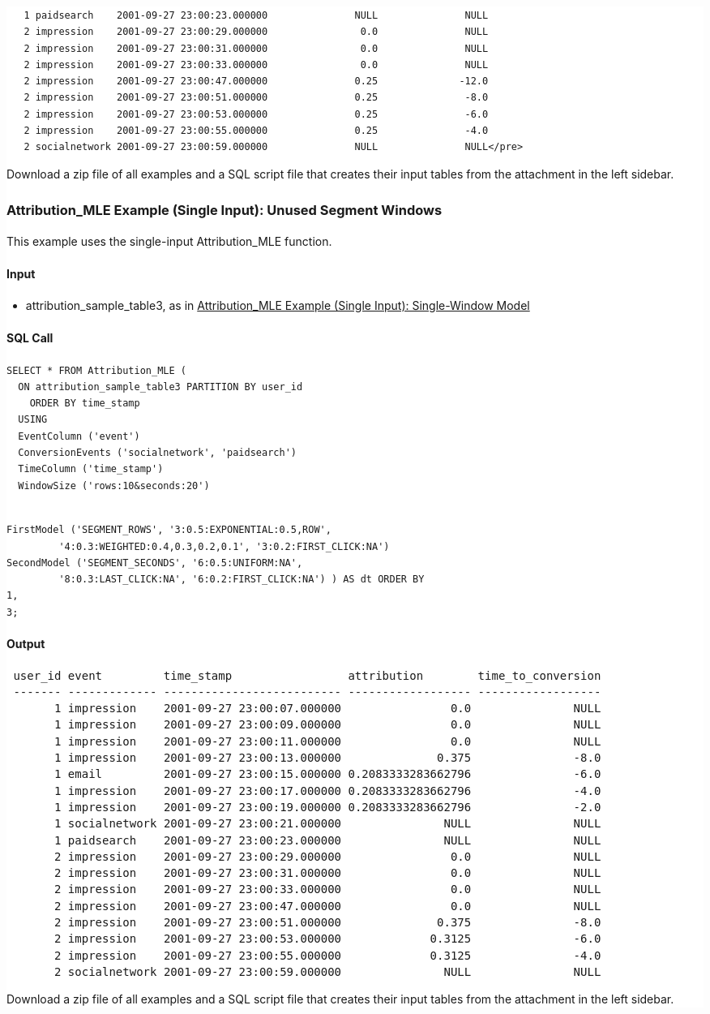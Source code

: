        1 paidsearch    2001-09-27 23:00:23.000000               NULL               NULL
       2 impression    2001-09-27 23:00:29.000000                0.0               NULL
       2 impression    2001-09-27 23:00:31.000000                0.0               NULL
       2 impression    2001-09-27 23:00:33.000000                0.0               NULL
       2 impression    2001-09-27 23:00:47.000000               0.25              -12.0
       2 impression    2001-09-27 23:00:51.000000               0.25               -8.0
       2 impression    2001-09-27 23:00:53.000000               0.25               -6.0
       2 impression    2001-09-27 23:00:55.000000               0.25               -4.0
       2 socialnetwork 2001-09-27 23:00:59.000000               NULL               NULL</pre>
<p class="p">Download a zip file of all examples and a SQL script file that creates their input tables from the attachment in the left sidebar.</p></div></div></div><div class="topic reference nested2" aria-labelledby="ariaid-title12" topicindex="12" topicid="mgu1523039456591" xml:lang="en-us" lang="en-us" id="mgu1523039456591">
<h3 class="title topictitle3" id="ariaid-title12">Attribution_MLE Example (Single Input): Unused Segment Windows</h3><div class="body refbody"><div class="section" id="mgu1523039456591__section_cw5_kvq_qgb">
<p class="p">This example uses the single-input Attribution_MLE function.</p></div><div class="section" id="mgu1523039456591__section_mxc_mll_kdb">
<h4 class="title sectiontitle">Input</h4>
<ul class="ul" id="mgu1523039456591__ul_zxv_dvy_h2b">
<li class="li">attribution_sample_table3, as in <a href="ppu1541526284885.md#nfp1523039631820">Attribution_MLE Example (Single Input): Single-Window Model</a></li></ul></div><div class="section" id="mgu1523039456591__section_yjv_gll_kdb">
<h4 class="title sectiontitle">SQL Call</h4><pre class="pre codeblock" xml:space="preserve"><code>SELECT * FROM Attribution_MLE (
  ON attribution_sample_table3 PARTITION BY user_id
    ORDER BY time_stamp
  USING
  EventColumn ('event')
  ConversionEvents ('socialnetwork', 'paidsearch')
  TimeColumn ('time_stamp')
  WindowSize ('rows:10&amp;seconds:20')
  
  FirstModel ('SEGMENT_ROWS', '3:0.5:EXPONENTIAL:0.5,ROW',
          '4:0.3:WEIGHTED:0.4,0.3,0.2,0.1', '3:0.2:FIRST_CLICK:NA')
  SecondModel ('SEGMENT_SECONDS', '6:0.5:UNIFORM:NA',
          '8:0.3:LAST_CLICK:NA', '6:0.2:FIRST_CLICK:NA')
) AS dt ORDER BY 1, 3;</code></pre></div><div class="section" id="mgu1523039456591__section_dbj_hll_kdb">
<h4 class="title sectiontitle">Output</h4><pre class="pre screen" xml:space="preserve"> user_id event         time_stamp                 attribution        time_to_conversion 
 ------- ------------- -------------------------- ------------------ ------------------ 
       1 impression    2001-09-27 23:00:07.000000                0.0               NULL
       1 impression    2001-09-27 23:00:09.000000                0.0               NULL
       1 impression    2001-09-27 23:00:11.000000                0.0               NULL
       1 impression    2001-09-27 23:00:13.000000              0.375               -8.0
       1 email         2001-09-27 23:00:15.000000 0.2083333283662796               -6.0
       1 impression    2001-09-27 23:00:17.000000 0.2083333283662796               -4.0
       1 impression    2001-09-27 23:00:19.000000 0.2083333283662796               -2.0
       1 socialnetwork 2001-09-27 23:00:21.000000               NULL               NULL
       1 paidsearch    2001-09-27 23:00:23.000000               NULL               NULL
       2 impression    2001-09-27 23:00:29.000000                0.0               NULL
       2 impression    2001-09-27 23:00:31.000000                0.0               NULL
       2 impression    2001-09-27 23:00:33.000000                0.0               NULL
       2 impression    2001-09-27 23:00:47.000000                0.0               NULL
       2 impression    2001-09-27 23:00:51.000000              0.375               -8.0
       2 impression    2001-09-27 23:00:53.000000             0.3125               -6.0
       2 impression    2001-09-27 23:00:55.000000             0.3125               -4.0
       2 socialnetwork 2001-09-27 23:00:59.000000               NULL               NULL</pre>
<p class="p">Download a zip file of all examples and a SQL script file that creates their input tables from the attachment in the left sidebar.</p></div></div></div></div></div></body></html>
